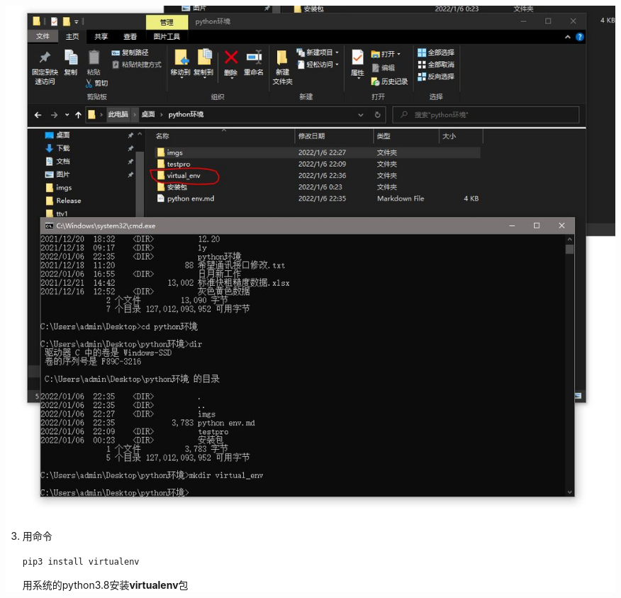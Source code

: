    ![](./imgs/22.jpg)

3. 用命令

   ```
   pip3 install virtualenv
   ```

   用系统的python3.8安装**virtualenv**包
